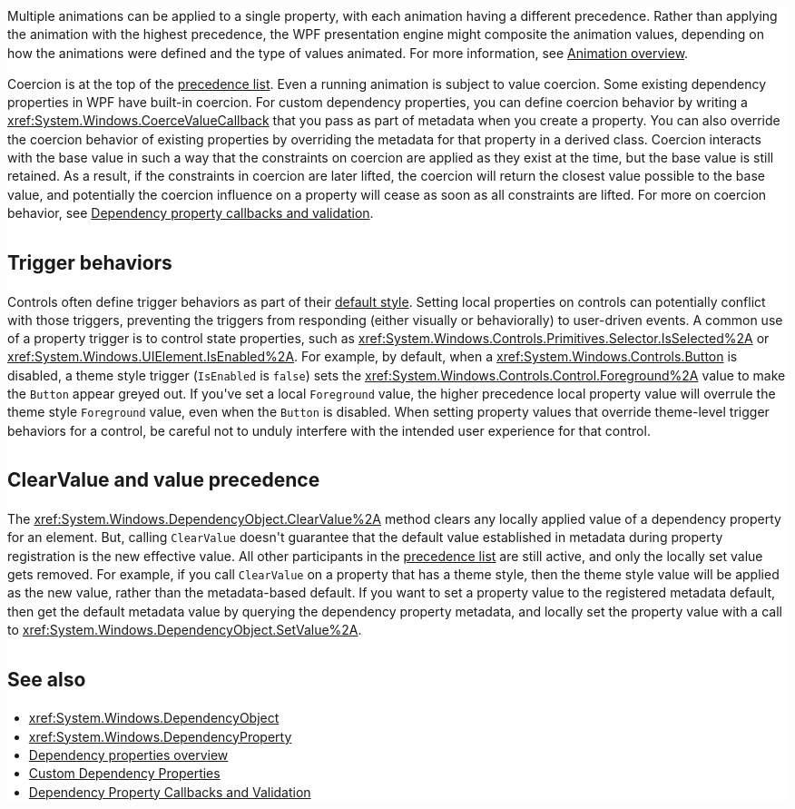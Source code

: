 Multiple animations can be applied to a single property, with each animation having a different precedence. Rather than applying the animation with the highest precedence, the WPF presentation engine might composite the animation values, depending on how the animations were defined and the type of values animated. For more information, see [Animation overview](/dotnet/desktop/wpf/graphics-multimedia/animation-overview?view=netframeworkdesktop-4.8&preserve-view=true).

Coercion is at the top of the [precedence list](#dependency-property-setting-precedence-list). Even a running animation is subject to value coercion. Some existing dependency properties in WPF have built-in coercion. For custom dependency properties, you can define coercion behavior by writing a <xref:System.Windows.CoerceValueCallback> that you pass as part of metadata when you create a property. You can also override the coercion behavior of existing properties by overriding the metadata for that property in a derived class. Coercion interacts with the base value in such a way that the constraints on coercion are applied as they exist at the time, but the base value is still retained. As a result, if the constraints in coercion are later lifted, the coercion will return the closest value possible to the base value, and potentially the coercion influence on a property will cease as soon as all constraints are lifted. For more on coercion behavior, see [Dependency property callbacks and validation](/dotnet/desktop/wpf/advanced/dependency-property-callbacks-and-validation?view=netframeworkdesktop-4.8&preserve-view=true).

<a name="triggers"></a>

## Trigger behaviors

Controls often define trigger behaviors as part of their [default style](#default-theme-styles). Setting local properties on controls can potentially conflict with those triggers, preventing the triggers from responding (either visually or behaviorally) to user-driven events. A common use of a property trigger is to control state properties, such as <xref:System.Windows.Controls.Primitives.Selector.IsSelected%2A> or <xref:System.Windows.UIElement.IsEnabled%2A>. For example, by default, when a <xref:System.Windows.Controls.Button> is disabled, a theme style trigger (`IsEnabled` is `false`) sets the <xref:System.Windows.Controls.Control.Foreground%2A> value to make the `Button` appear greyed out. If you've set a local `Foreground` value, the higher precedence local property value will overrule the theme style `Foreground` value, even when the `Button` is disabled. When setting property values that override theme-level trigger behaviors for a control, be careful not to unduly interfere with the intended user experience for that control.

<a name="clearvalue"></a>

## ClearValue and value precedence

The <xref:System.Windows.DependencyObject.ClearValue%2A> method clears any locally applied value of a dependency property for an element. But, calling `ClearValue` doesn't guarantee that the default value established in metadata during property registration is the new effective value. All other participants in the [precedence list](#dependency-property-setting-precedence-list) are still active, and only the locally set value gets removed. For example, if you call `ClearValue` on a property that has a theme style, then the theme style value will be applied as the new value, rather than the metadata-based default. If you want to set a property value to the registered metadata default, then get the default metadata value by querying the dependency property metadata, and locally set the property value with a call to <xref:System.Windows.DependencyObject.SetValue%2A>.

## See also

- <xref:System.Windows.DependencyObject>
- <xref:System.Windows.DependencyProperty>
- [Dependency properties overview](dependency-properties-overview.md)
- [Custom Dependency Properties](/dotnet/desktop/wpf/advanced/custom-dependency-properties?view=netframeworkdesktop-4.8&preserve-view=true)
- [Dependency Property Callbacks and Validation](/dotnet/desktop/wpf/advanced/dependency-property-callbacks-and-validation?view=netframeworkdesktop-4.8&preserve-view=true)

